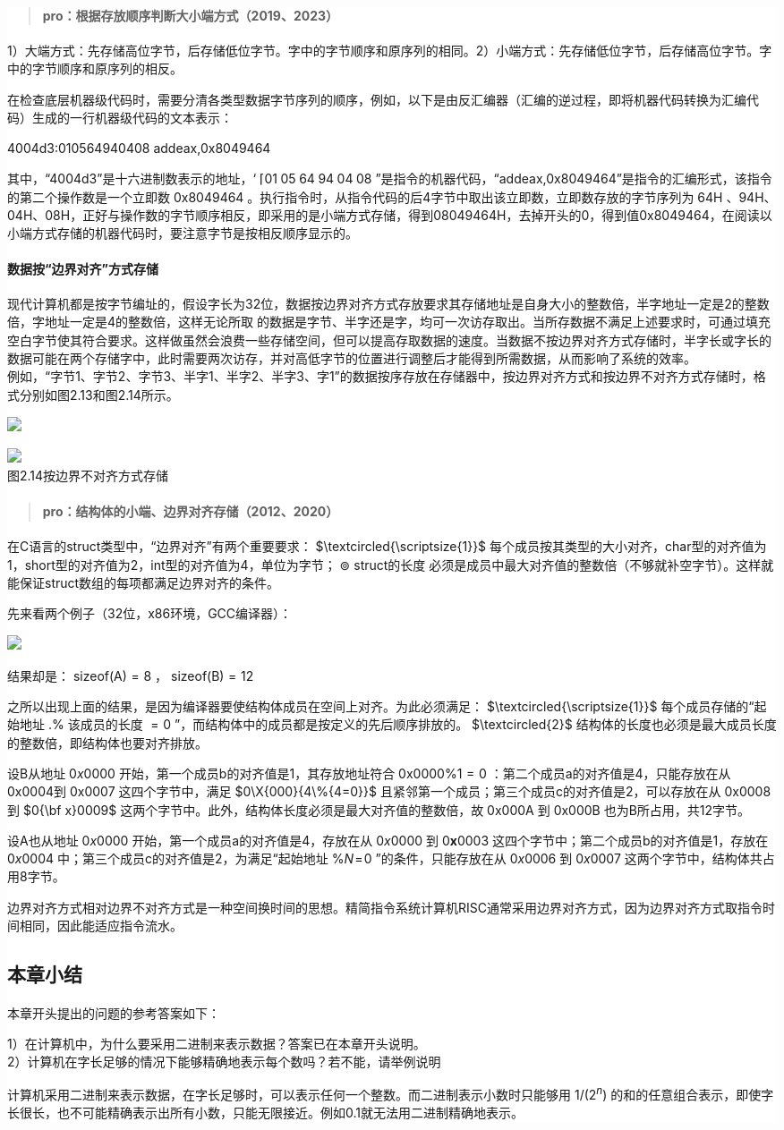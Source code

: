 >#### pro：根据存放顺序判断大小端方式（2019、2023）  

1）大端方式：先存储高位字节，后存储低位字节。字中的字节顺序和原序列的相同。2）小端方式：先存储低位字节，后存储高位字节。字中的字节顺序和原序列的相反。  

在检查底层机器级代码时，需要分清各类型数据字节序列的顺序，例如，以下是由反汇编器（汇编的逆过程，即将机器代码转换为汇编代码）生成的一行机器级代码的文本表示：  

4004d3:010564940408 addeax,0x8049464  

其中，“4004d3”是十六进制数表示的地址，‘ $\lceil01\;05\;64\;94\;04\;08$ ”是指令的机器代码，“addeax,0x8049464”是指令的汇编形式，该指令的第二个操作数是一个立即数 $0{\mathrm{x}}8049464$ 。执行指令时，从指令代码的后4字节中取出该立即数，立即数存放的字节序列为 $64\mathrm{H}$ 、94H、04H、08H，正好与操作数的字节顺序相反，即采用的是小端方式存储，得到08049464H，去掉开头的0，得到值0x8049464，在阅读以小端方式存储的机器代码时，要注意字节是按相反顺序显示的。  

#### 数据按“边界对齐”方式存储  

现代计算机都是按字节编址的，假设字长为32位，数据按边界对齐方式存放要求其存储地址是自身大小的整数倍，半字地址一定是2的整数倍，字地址一定是4的整数倍，这样无论所取 的数据是字节、半字还是字，均可一次访存取出。当所存数据不满足上述要求时，可通过填充空白字节使其符合要求。这样做虽然会浪费一些存储空间，但可以提高存取数据的速度。当数据不按边界对齐方式存储时，半字长或字长的数据可能在两个存储字中，此时需要两次访存，并对高低字节的位置进行调整后才能得到所需数据，从而影响了系统的效率。  
例如，“字节1、字节2、字节3、半字1、半字2、半字3、字1”的数据按序存放在存储器中，按边界对齐方式和按边界不对齐方式存储时，格式分别如图2.13和图2.14所示。  

![](https://cdn-mineru.openxlab.org.cn/model-mineru/prod/67830ff4aa95539687716a65b4721775d480669d1061978c1db29d559d02a9d6.jpg)  

![](https://cdn-mineru.openxlab.org.cn/model-mineru/prod/d1d6304976238bbf3f89570e9a0865f42e06a2cef809c11fe4381efd07032597.jpg)  
图2.14按边界不对齐方式存储  

>#### pro：结构体的小端、边界对齐存储（2012、2020）  

在C语言的struct类型中，“边界对齐”有两个重要要求： $\textcircled{\scriptsize{1}}$ 每个成员按其类型的大小对齐，char型的对齐值为1，short型的对齐值为2，int型的对齐值为4，单位为字节；  $\circledcirc$  struct的长度 必须是成员中最大对齐值的整数倍（不够就补空字节）。这样就能保证struct数组的每项都满足边界对齐的条件。  

先来看两个例子（32位，x86环境，GCC编译器）：  

![](https://cdn-mineru.openxlab.org.cn/model-mineru/prod/a106cd6e73c0cca59a16d1068d7eab6ca420beac8d815b1685e0a3f75e177bd6.jpg)  

结果却是：  $\mathrm{sizeof}\mathrm{(A)}=8$  ，  $\mathrm{sizeof}(\mathrm{B})=12$  

之所以出现上面的结果，是因为编译器要使结构体成员在空间上对齐。为此必须满足： $\textcircled{\scriptsize{1}}$ 每个成员存储的“起始地址 $.\%$ 该成员的长度 $=0$ ”，而结构体中的成员都是按定义的先后顺序排放的。 $\textcircled{2}$ 结构体的长度也必须是最大成员长度的整数倍，即结构体也要对齐排放。  

设B从地址 $0x0000$ 开始，第一个成员b的对齐值是1，其存放地址符合 $0\mathrm{x}0000\%1=0$ ：第二个成员a的对齐值是4，只能存放在从0x0004到 $\mathrm{0x0007}$ 这四个字节中，满足 $0\X{000}{4\%{4=0}}$ 且紧邻第一个成员；第三个成员c的对齐值是2，可以存放在从 $\mathrm{0x0008}$ 到 $0{\bf x}0009$ 这两个字节中。此外，结构体长度必须是最大对齐值的整数倍，故 $\mathrm{0x000A}$ 到 $\mathrm{0x000B}$ 也为B所占用，共12字节。  

设A也从地址 $0x0000$ 开始，第一个成员a的对齐值是4，存放在从 $0x0000$ 到 $0\mathbf{x}0003$ 这四个字节中；第二个成员b的对齐值是1，存放在 $0x0004$ 中；第三个成员c的对齐值是2，为满足“起始地址 $\%N\!=\!0$ ”的条件，只能存放在从 $0x0006$ 到 $0x0007$ 这两个字节中，结构体共占用8字节。  

边界对齐方式相对边界不对齐方式是一种空间换时间的思想。精简指令系统计算机RISC通常采用边界对齐方式，因为边界对齐方式取指令时间相同，因此能适应指令流水。  


## 本章小结  

本章开头提出的问题的参考答案如下：  

1）在计算机中，为什么要采用二进制来表示数据？答案已在本章开头说明。  
2）计算机在字长足够的情况下能够精确地表示每个数吗？若不能，请举例说明  

计算机采用二进制来表示数据，在字长足够时，可以表示任何一个整数。而二进制表示小数时只能够用 $1/(2^{n})$ 的和的任意组合表示，即使字长很长，也不可能精确表示出所有小数，只能无限接近。例如0.1就无法用二进制精确地表示。  
